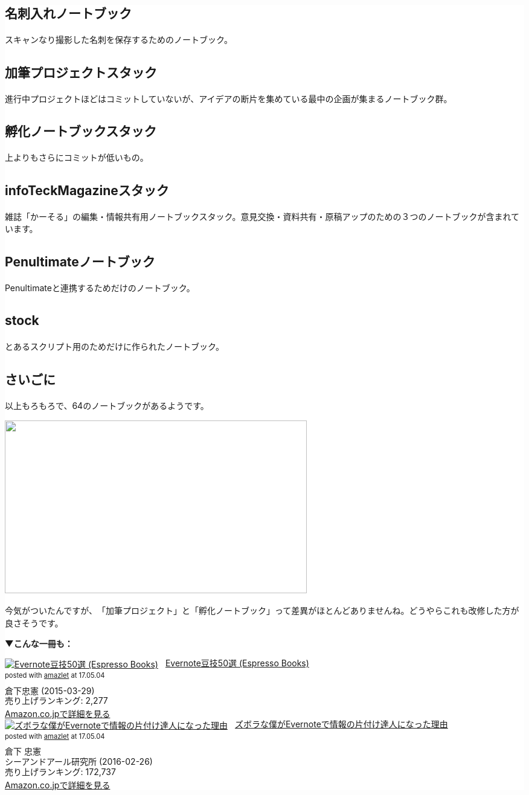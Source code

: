 <h2>名刺入れノートブック</h2>

スキャンなり撮影した名刺を保存するためのノートブック。

<h2>加筆プロジェクトスタック</h2>

進行中プロジェクトほどはコミットしていないが、アイデアの断片を集めている最中の企画が集まるノートブック群。

<h2>孵化ノートブックスタック</h2>

上よりもさらにコミットが低いもの。

<h2>infoTeckMagazineスタック</h2>

雑誌「かーそる」の編集・情報共有用ノートブックスタック。意見交換・資料共有・原稿アップのための３つのノートブックが含まれています。

<h2>Penultimateノートブック</h2>

Penultimateと連携するためだけのノートブック。

<h2>stock</h2>

とあるスクリプト用のためだけに作られたノートブック。

<h2>さいごに</h2>

以上もろもろで、64のノートブックがあるようです。

<a href="https://rashita.net/blog/?attachment_id=21448" rel="attachment wp-att-21448"><img src="https://rashita.net/blog/wp-content/uploads/2017/05/screenshot-3-500x286.png" alt="" width="500" height="286" class="alignnone size-medium wp-image-21448" /></a>

今気がついたんですが、　「加筆プロジェクト」と「孵化ノートブック」って差異がほとんどありませんね。どうやらこれも改修した方が良さそうです。

<strong>▼こんな一冊も：</strong>

<div class="amazlet-box" style="margin-bottom:0px;"><div class="amazlet-image" style="float:left;margin:0px 12px 1px 0px;"><a href="http://www.amazon.co.jp/exec/obidos/ASIN/B00VEEJ9XU/rashita1000-22/ref=nosim/" name="amazletlink" target="_blank"><img src="https://images-fe.ssl-images-amazon.com/images/I/41oyLdAhfmL._SL160_.jpg" alt="Evernote豆技50選 (Espresso Books)" style="border: none;" /></a></div><div class="amazlet-info" style="line-height:120%; margin-bottom: 10px"><div class="amazlet-name" style="margin-bottom:10px;line-height:120%"><a href="http://www.amazon.co.jp/exec/obidos/ASIN/B00VEEJ9XU/rashita1000-22/ref=nosim/" name="amazletlink" target="_blank">Evernote豆技50選 (Espresso Books)</a><div class="amazlet-powered-date" style="font-size:80%;margin-top:5px;line-height:120%">posted with <a href="http://www.amazlet.com/" title="amazlet" target="_blank">amazlet</a> at 17.05.04</div></div><div class="amazlet-detail">倉下忠憲 (2015-03-29)<br />売り上げランキング: 2,277<br /></div><div class="amazlet-sub-info" style="float: left;"><div class="amazlet-link" style="margin-top: 5px"><a href="http://www.amazon.co.jp/exec/obidos/ASIN/B00VEEJ9XU/rashita1000-22/ref=nosim/" name="amazletlink" target="_blank">Amazon.co.jpで詳細を見る</a></div></div></div><div class="amazlet-footer" style="clear: left"></div></div>


<div class="amazlet-box" style="margin-bottom:0px;"><div class="amazlet-image" style="float:left;margin:0px 12px 1px 0px;"><a href="http://www.amazon.co.jp/exec/obidos/ASIN/4863541953/rashita1000-22/ref=nosim/" name="amazletlink" target="_blank"><img src="https://images-fe.ssl-images-amazon.com/images/I/515rWUhPqbL._SL160_.jpg" alt="ズボラな僕がEvernoteで情報の片付け達人になった理由" style="border: none;" /></a></div><div class="amazlet-info" style="line-height:120%; margin-bottom: 10px"><div class="amazlet-name" style="margin-bottom:10px;line-height:120%"><a href="http://www.amazon.co.jp/exec/obidos/ASIN/4863541953/rashita1000-22/ref=nosim/" name="amazletlink" target="_blank">ズボラな僕がEvernoteで情報の片付け達人になった理由</a><div class="amazlet-powered-date" style="font-size:80%;margin-top:5px;line-height:120%">posted with <a href="http://www.amazlet.com/" title="amazlet" target="_blank">amazlet</a> at 17.05.04</div></div><div class="amazlet-detail">倉下 忠憲 <br />シーアンドアール研究所 (2016-02-26)<br />売り上げランキング: 172,737<br /></div><div class="amazlet-sub-info" style="float: left;"><div class="amazlet-link" style="margin-top: 5px"><a href="http://www.amazon.co.jp/exec/obidos/ASIN/4863541953/rashita1000-22/ref=nosim/" name="amazletlink" target="_blank">Amazon.co.jpで詳細を見る</a></div></div></div><div class="amazlet-footer" style="clear: left"></div></div>

